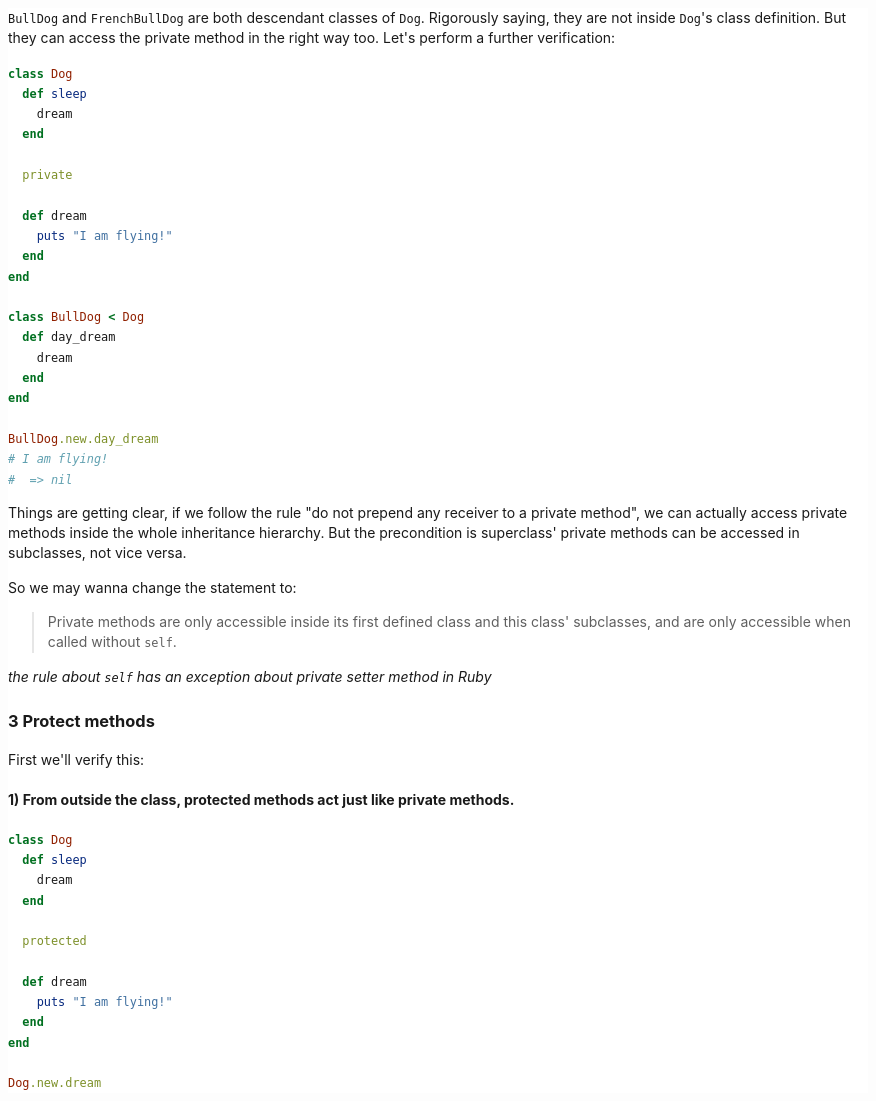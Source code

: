 `BullDog` and `FrenchBullDog` are both descendant classes of `Dog`. Rigorously saying, they are not inside `Dog`'s class definition. But they can access the private method in the right way too. Let's perform a further verification:

```ruby
class Dog
  def sleep
    dream
  end

  private

  def dream
    puts "I am flying!"
  end
end

class BullDog < Dog
  def day_dream
    dream
  end
end

BullDog.new.day_dream
# I am flying!
#  => nil
```

Things are getting clear, if we follow the rule "do not prepend any receiver to a private method", we can actually access private methods inside the whole inheritance hierarchy. But the precondition is superclass' private methods can be accessed in subclasses, not vice versa.

So we may wanna change the statement to:

> Private methods are only accessible inside its first defined class and this class' subclasses, and are only accessible when called without `self`.

*the rule about `self` has an exception about private setter method in Ruby*

### 3 Protect methods

First we'll verify this:

#### 1) From outside the class, protected methods act just like private methods.

```ruby
class Dog
  def sleep
    dream
  end

  protected

  def dream
    puts "I am flying!"
  end
end

Dog.new.dream
```
